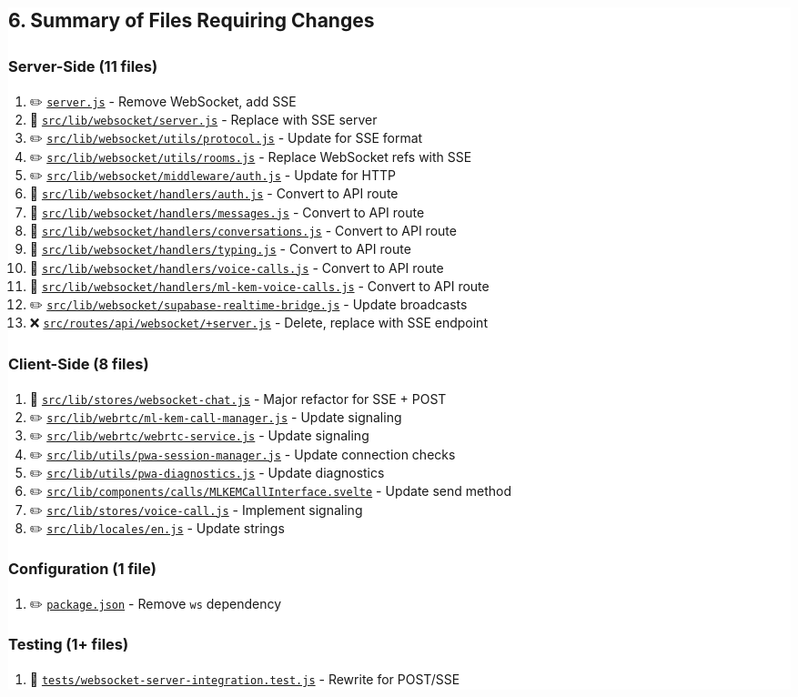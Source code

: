 ## 6. Summary of Files Requiring Changes

### Server-Side (11 files)
1. ✏️ [`server.js`](server.js:1) - Remove WebSocket, add SSE
2. 🔄 [`src/lib/websocket/server.js`](src/lib/websocket/server.js:1) - Replace with SSE server
3. ✏️ [`src/lib/websocket/utils/protocol.js`](src/lib/websocket/utils/protocol.js:1) - Update for SSE format
4. ✏️ [`src/lib/websocket/utils/rooms.js`](src/lib/websocket/utils/rooms.js:1) - Replace WebSocket refs with SSE
5. ✏️ [`src/lib/websocket/middleware/auth.js`](src/lib/websocket/middleware/auth.js:1) - Update for HTTP
6. 🔄 [`src/lib/websocket/handlers/auth.js`](src/lib/websocket/handlers/auth.js:1) - Convert to API route
7. 🔄 [`src/lib/websocket/handlers/messages.js`](src/lib/websocket/handlers/messages.js:1) - Convert to API route
8. 🔄 [`src/lib/websocket/handlers/conversations.js`](src/lib/websocket/handlers/conversations.js:1) - Convert to API route
9. 🔄 [`src/lib/websocket/handlers/typing.js`](src/lib/websocket/handlers/typing.js:1) - Convert to API route
10. 🔄 [`src/lib/websocket/handlers/voice-calls.js`](src/lib/websocket/handlers/voice-calls.js:1) - Convert to API route
11. 🔄 [`src/lib/websocket/handlers/ml-kem-voice-calls.js`](src/lib/websocket/handlers/ml-kem-voice-calls.js:1) - Convert to API route
12. ✏️ [`src/lib/websocket/supabase-realtime-bridge.js`](src/lib/websocket/supabase-realtime-bridge.js:1) - Update broadcasts
13. ❌ [`src/routes/api/websocket/+server.js`](src/routes/api/websocket/+server.js:1) - Delete, replace with SSE endpoint

### Client-Side (8 files)
1. 🔄 [`src/lib/stores/websocket-chat.js`](src/lib/stores/websocket-chat.js:1) - Major refactor for SSE + POST
2. ✏️ [`src/lib/webrtc/ml-kem-call-manager.js`](src/lib/webrtc/ml-kem-call-manager.js:1) - Update signaling
3. ✏️ [`src/lib/webrtc/webrtc-service.js`](src/lib/webrtc/webrtc-service.js:1) - Update signaling
4. ✏️ [`src/lib/utils/pwa-session-manager.js`](src/lib/utils/pwa-session-manager.js:1) - Update connection checks
5. ✏️ [`src/lib/utils/pwa-diagnostics.js`](src/lib/utils/pwa-diagnostics.js:1) - Update diagnostics
6. ✏️ [`src/lib/components/calls/MLKEMCallInterface.svelte`](src/lib/components/calls/MLKEMCallInterface.svelte:1) - Update send method
7. ✏️ [`src/lib/stores/voice-call.js`](src/lib/stores/voice-call.js:1) - Implement signaling
8. ✏️ [`src/lib/locales/en.js`](src/lib/locales/en.js:1) - Update strings

### Configuration (1 file)
1. ✏️ [`package.json`](package.json:1) - Remove `ws` dependency

### Testing (1+ files)
1. 🔄 [`tests/websocket-server-integration.test.js`](tests/websocket-server-integration.test.js:1) - Rewrite for POST/SSE
